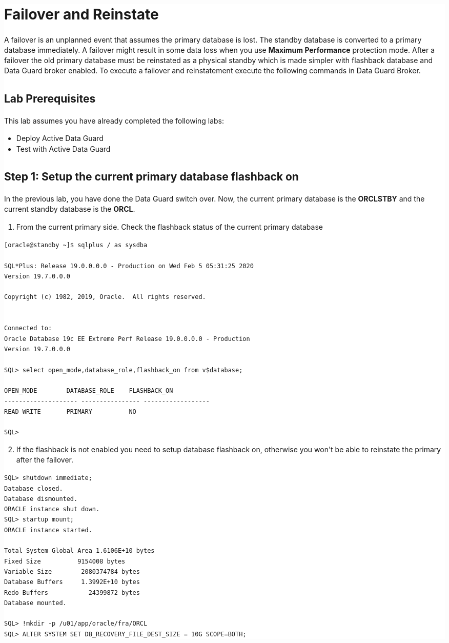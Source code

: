 # Failover and Reinstate

A failover is an unplanned event that assumes the primary database is lost. The standby database is converted to a primary database immediately. A failover might result in some data loss when you use **Maximum Performance** protection mode. After a failover the old primary database must be reinstated as a physical standby which is made simpler with flashback database and Data Guard broker enabled. To execute a failover and reinstatement execute the following commands in Data Guard Broker. 

## Lab Prerequisites

This lab assumes you have already completed the following labs:

- Deploy Active Data Guard
- Test with Active Data Guard

## Step 1: Setup the current primary database flashback on

In the previous lab, you have done the Data Guard switch over. Now, the current primary database is the **ORCLSTBY** and the current standby database is the **ORCL**.

1. From the current primary side. Check the flashback status of the current primary database

```
[oracle@standby ~]$ sqlplus / as sysdba

SQL*Plus: Release 19.0.0.0.0 - Production on Wed Feb 5 05:31:25 2020
Version 19.7.0.0.0

Copyright (c) 1982, 2019, Oracle.  All rights reserved.


Connected to:
Oracle Database 19c EE Extreme Perf Release 19.0.0.0.0 - Production
Version 19.7.0.0.0

SQL> select open_mode,database_role,flashback_on from v$database;

OPEN_MODE	     DATABASE_ROLE    FLASHBACK_ON
-------------------- ---------------- ------------------
READ WRITE	     PRIMARY	      NO

SQL> 
```

2. If the flashback is not enabled you need to setup database flashback on, otherwise you won't be able to reinstate the primary after the failover.

```
SQL> shutdown immediate;
Database closed.
Database dismounted.
ORACLE instance shut down.
SQL> startup mount;
ORACLE instance started.

Total System Global Area 1.6106E+10 bytes
Fixed Size		    9154008 bytes
Variable Size		 2080374784 bytes
Database Buffers	 1.3992E+10 bytes
Redo Buffers		   24399872 bytes
Database mounted.

SQL> !mkdir -p /u01/app/oracle/fra/ORCL
SQL> ALTER SYSTEM SET DB_RECOVERY_FILE_DEST_SIZE = 10G SCOPE=BOTH;

```